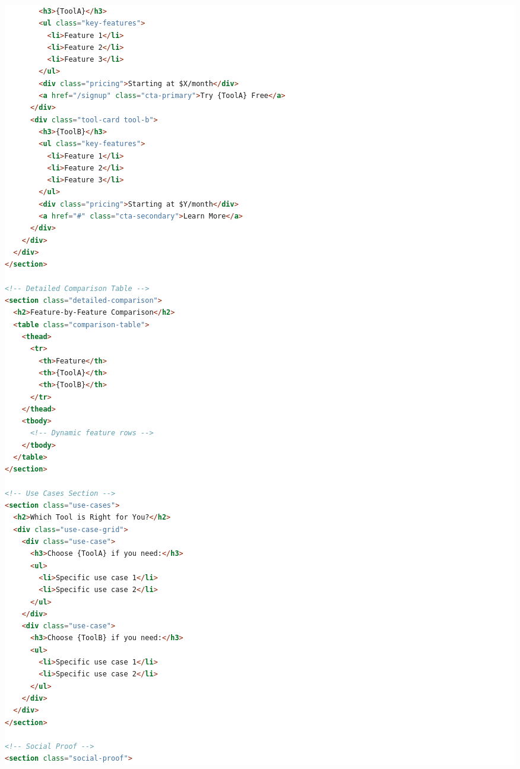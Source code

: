 ```html
        <h3>{ToolA}</h3>
        <ul class="key-features">
          <li>Feature 1</li>
          <li>Feature 2</li>
          <li>Feature 3</li>
        </ul>
        <div class="pricing">Starting at $X/month</div>
        <a href="/signup" class="cta-primary">Try {ToolA} Free</a>
      </div>
      <div class="tool-card tool-b">
        <h3>{ToolB}</h3>
        <ul class="key-features">
          <li>Feature 1</li>
          <li>Feature 2</li>
          <li>Feature 3</li>
        </ul>
        <div class="pricing">Starting at $Y/month</div>
        <a href="#" class="cta-secondary">Learn More</a>
      </div>
    </div>
  </div>
</section>

<!-- Detailed Comparison Table -->
<section class="detailed-comparison">
  <h2>Feature-by-Feature Comparison</h2>
  <table class="comparison-table">
    <thead>
      <tr>
        <th>Feature</th>
        <th>{ToolA}</th>
        <th>{ToolB}</th>
      </tr>
    </thead>
    <tbody>
      <!-- Dynamic feature rows -->
    </tbody>
  </table>
</section>

<!-- Use Cases Section -->
<section class="use-cases">
  <h2>Which Tool is Right for You?</h2>
  <div class="use-case-grid">
    <div class="use-case">
      <h3>Choose {ToolA} if you need:</h3>
      <ul>
        <li>Specific use case 1</li>
        <li>Specific use case 2</li>
      </ul>
    </div>
    <div class="use-case">
      <h3>Choose {ToolB} if you need:</h3>
      <ul>
        <li>Specific use case 1</li>
        <li>Specific use case 2</li>
      </ul>
    </div>
  </div>
</section>

<!-- Social Proof -->
<section class="social-proof">
```